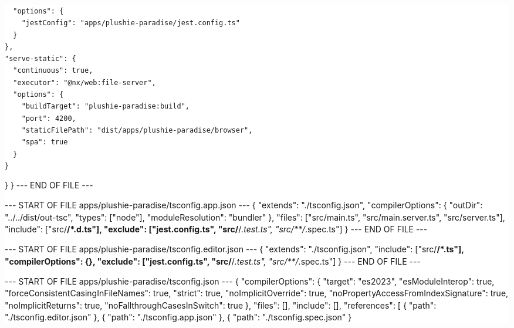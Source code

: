       "options": {
        "jestConfig": "apps/plushie-paradise/jest.config.ts"
      }
    },
    "serve-static": {
      "continuous": true,
      "executor": "@nx/web:file-server",
      "options": {
        "buildTarget": "plushie-paradise:build",
        "port": 4200,
        "staticFilePath": "dist/apps/plushie-paradise/browser",
        "spa": true
      }
    }
  }
}
--- END OF FILE ---

--- START OF FILE apps/plushie-paradise/tsconfig.app.json ---
{
  "extends": "./tsconfig.json",
  "compilerOptions": {
    "outDir": "../../dist/out-tsc",
    "types": ["node"],
    "moduleResolution": "bundler"
  },
  "files": ["src/main.ts", "src/main.server.ts", "src/server.ts"],
  "include": ["src/**/*.d.ts"],
  "exclude": ["jest.config.ts", "src/**/*.test.ts", "src/**/*.spec.ts"]
}
--- END OF FILE ---

--- START OF FILE apps/plushie-paradise/tsconfig.editor.json ---
{
  "extends": "./tsconfig.json",
  "include": ["src/**/*.ts"],
  "compilerOptions": {},
  "exclude": ["jest.config.ts", "src/**/*.test.ts", "src/**/*.spec.ts"]
}
--- END OF FILE ---

--- START OF FILE apps/plushie-paradise/tsconfig.json ---
{
  "compilerOptions": {
    "target": "es2023",
    "esModuleInterop": true,
    "forceConsistentCasingInFileNames": true,
    "strict": true,
    "noImplicitOverride": true,
    "noPropertyAccessFromIndexSignature": true,
    "noImplicitReturns": true,
    "noFallthroughCasesInSwitch": true
  },
  "files": [],
  "include": [],
  "references": [
    {
      "path": "./tsconfig.editor.json"
    },
    {
      "path": "./tsconfig.app.json"
    },
    {
      "path": "./tsconfig.spec.json"
    }